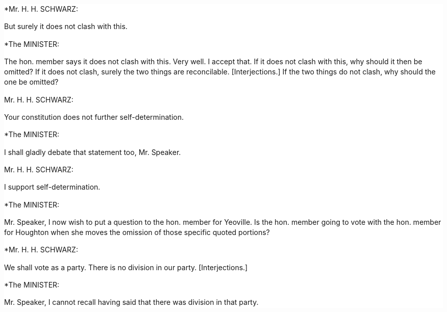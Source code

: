 <from>*Mr. <person refersTo="hansard_za">H. H. SCHWARZ</person>:</from>

<p>But surely it does not clash with this.</p>

</speech>

<speech by="#minister">

<from>*The <person refersTo="hansard_za">MINISTER</person>:</from>

<p>The hon. member says it does not clash with this. Very well. I accept that. If it does not clash with this, why should it then be omitted? If it does not clash, surely the two things are reconcilable. [Interjections.] If the two things do not clash, why should the one be omitted?</p>

</speech>

<speech by="#schwarz">

<from>Mr. <person refersTo="hansard_za">H. H. SCHWARZ</person>:</from>

<p>Your constitution does not further self-determination.</p>

</speech>

<speech by="#minister">

<from>*The <person refersTo="hansard_za">MINISTER</person>:</from>

<p>I shall gladly debate that statement too, Mr. Speaker.</p>

</speech>

<speech by="#schwarz">

<from>Mr. <person refersTo="hansard_za">H. H. SCHWARZ</person>:</from>

<p>I support self-determination.</p>

</speech>

<speech by="#minister">

<from>*The <person refersTo="hansard_za">MINISTER</person>:</from>

<p>Mr. Speaker, I now wish to put a question to the hon. member for Yeoville. Is the hon. member going to vote with the hon. member for Houghton when she moves the omission of those specific quoted portions?</p>

</speech>

<speech by="#schwarz">

<from>*Mr. <person refersTo="hansard_za">H. H. SCHWARZ</person>:</from>

<p>We shall vote as a party. There is no division in our party. [Interjections.]</p>

</speech>

<speech by="#minister">

<from>*The <person refersTo="hansard_za">MINISTER</person>:</from>

<p>Mr. Speaker, I cannot recall having said that there was division in that party.</p>

</speech>
